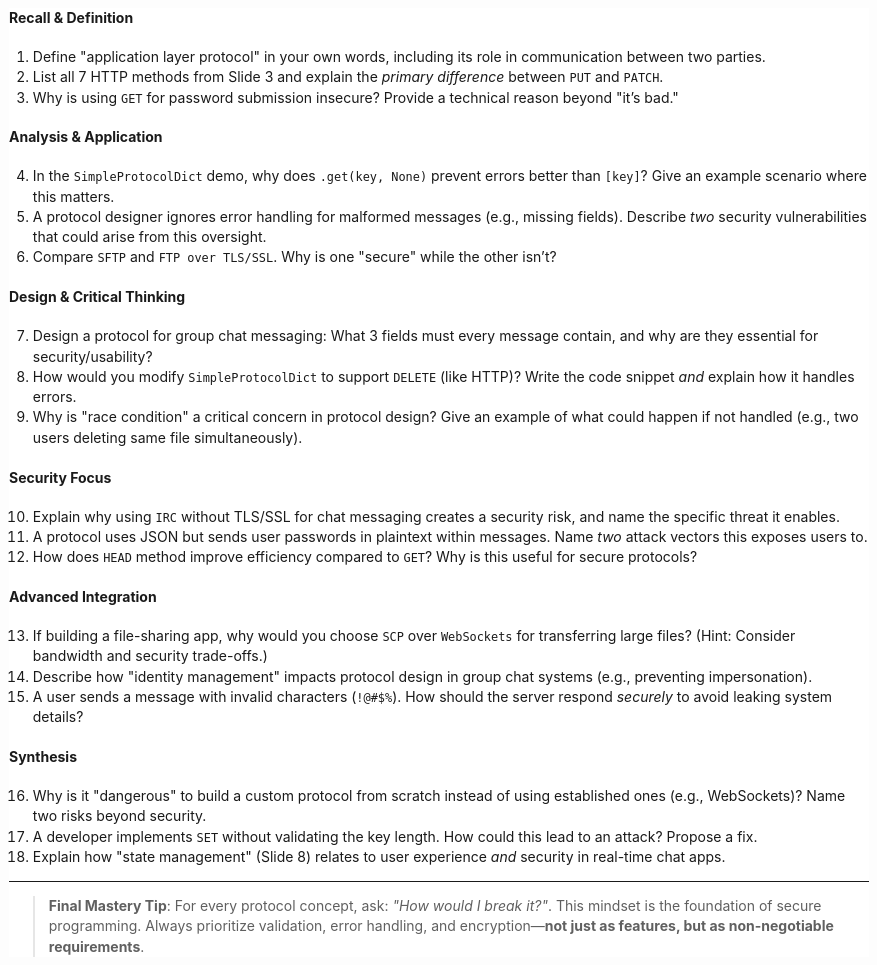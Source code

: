 #### **Recall & Definition**  
1. Define "application layer protocol" in your own words, including its role in communication between two parties.  
2. List all 7 HTTP methods from Slide 3 and explain the *primary difference* between `PUT` and `PATCH`.  
3. Why is using `GET` for password submission insecure? Provide a technical reason beyond "it’s bad."  

#### **Analysis & Application**  
4. In the `SimpleProtocolDict` demo, why does `.get(key, None)` prevent errors better than `[key]`? Give an example scenario where this matters.  
5. A protocol designer ignores error handling for malformed messages (e.g., missing fields). Describe *two* security vulnerabilities that could arise from this oversight.  
6. Compare `SFTP` and `FTP over TLS/SSL`. Why is one "secure" while the other isn’t?  

#### **Design & Critical Thinking**  
7. Design a protocol for group chat messaging: What 3 fields must every message contain, and why are they essential for security/usability?  
8. How would you modify `SimpleProtocolDict` to support `DELETE` (like HTTP)? Write the code snippet *and* explain how it handles errors.  
9. Why is "race condition" a critical concern in protocol design? Give an example of what could happen if not handled (e.g., two users deleting same file simultaneously).  

#### **Security Focus**  
10. Explain why using `IRC` without TLS/SSL for chat messaging creates a security risk, and name the specific threat it enables.  
11. A protocol uses JSON but sends user passwords in plaintext within messages. Name *two* attack vectors this exposes users to.  
12. How does `HEAD` method improve efficiency compared to `GET`? Why is this useful for secure protocols?  

#### **Advanced Integration**  
13. If building a file-sharing app, why would you choose `SCP` over `WebSockets` for transferring large files? (Hint: Consider bandwidth and security trade-offs.)  
14. Describe how "identity management" impacts protocol design in group chat systems (e.g., preventing impersonation).  
15. A user sends a message with invalid characters (`!@#$%`). How should the server respond *securely* to avoid leaking system details?  

#### **Synthesis**  
16. Why is it "dangerous" to build a custom protocol from scratch instead of using established ones (e.g., WebSockets)? Name two risks beyond security.  
17. A developer implements `SET` without validating the key length. How could this lead to an attack? Propose a fix.  
18. Explain how "state management" (Slide 8) relates to user experience *and* security in real-time chat apps.  

---

> **Final Mastery Tip**: For every protocol concept, ask: *"How would I break it?"*. This mindset is the foundation of secure programming. Always prioritize validation, error handling, and encryption—**not just as features, but as non-negotiable requirements**.
